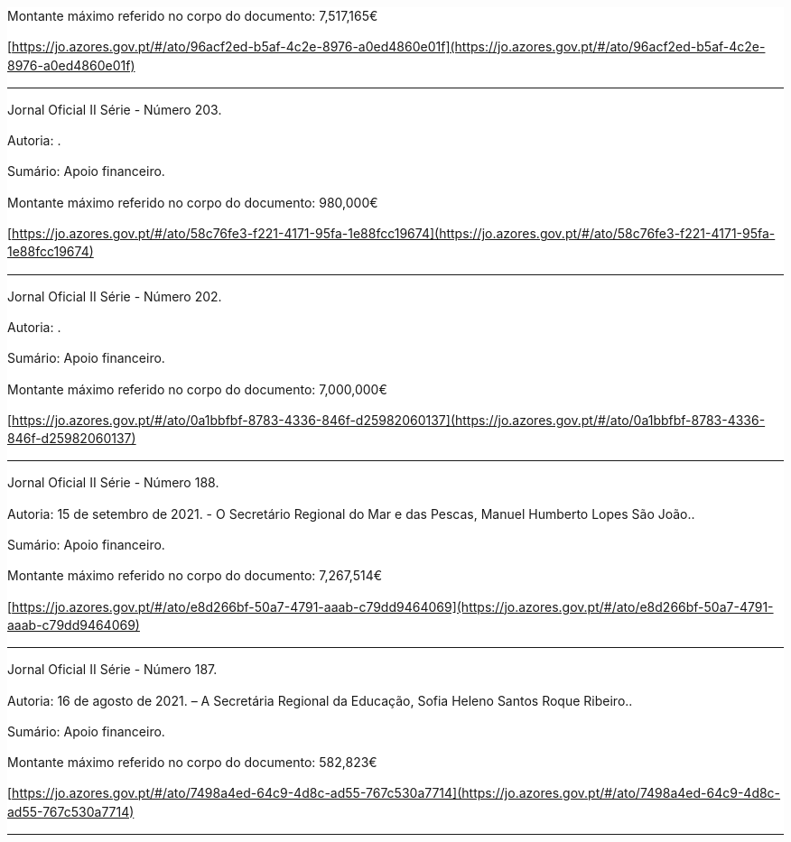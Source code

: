 Montante máximo referido no corpo do documento: 7,517,165€

[https://jo.azores.gov.pt/#/ato/96acf2ed-b5af-4c2e-8976-a0ed4860e01f](https://jo.azores.gov.pt/#/ato/96acf2ed-b5af-4c2e-8976-a0ed4860e01f)

---



Jornal Oficial II Série - Número 203. 

Autoria: .

Sumário: Apoio financeiro.

Montante máximo referido no corpo do documento: 980,000€

[https://jo.azores.gov.pt/#/ato/58c76fe3-f221-4171-95fa-1e88fcc19674](https://jo.azores.gov.pt/#/ato/58c76fe3-f221-4171-95fa-1e88fcc19674)

---



Jornal Oficial II Série - Número 202. 

Autoria: .

Sumário: Apoio financeiro.

Montante máximo referido no corpo do documento: 7,000,000€

[https://jo.azores.gov.pt/#/ato/0a1bbfbf-8783-4336-846f-d25982060137](https://jo.azores.gov.pt/#/ato/0a1bbfbf-8783-4336-846f-d25982060137)

---



Jornal Oficial II Série - Número 188. 

Autoria: 15 de setembro de 2021. - O Secretário Regional do Mar e das Pescas, Manuel Humberto Lopes São João..

Sumário: Apoio financeiro.

Montante máximo referido no corpo do documento: 7,267,514€

[https://jo.azores.gov.pt/#/ato/e8d266bf-50a7-4791-aaab-c79dd9464069](https://jo.azores.gov.pt/#/ato/e8d266bf-50a7-4791-aaab-c79dd9464069)

---



Jornal Oficial II Série - Número 187. 

Autoria: 16 de agosto de 2021. – A Secretária Regional da Educação, Sofia Heleno Santos Roque Ribeiro..

Sumário: Apoio financeiro.

Montante máximo referido no corpo do documento: 582,823€

[https://jo.azores.gov.pt/#/ato/7498a4ed-64c9-4d8c-ad55-767c530a7714](https://jo.azores.gov.pt/#/ato/7498a4ed-64c9-4d8c-ad55-767c530a7714)

---